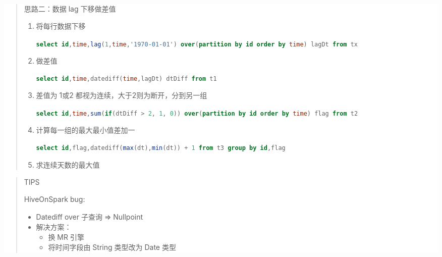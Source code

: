 > 思路二：数据 lag 下移做差值
>
> 1. 将每行数据下移
>
>    ```sql
>    select id,time,lag(1,time,'1970-01-01') over(partition by id order by time) lagDt from tx
>    ```
>
> 2. 做差值
>
>    ```sql
>    select id,time,datediff(time,lagDt) dtDiff from t1
>    ```
>
> 3. 差值为 1或2 都视为连续，大于2则为断开，分到另一组
>
>    ```sql
>    select id,time,sum(if(dtDiff > 2, 1, 0)) over(partition by id order by time) flag from t2
>    ```
>
> 4. 计算每一组的最大最小值差加一
>
>    ```sql
>    select id,flag,datediff(max(dt),min(dt)) + 1 from t3 group by id,flag
>    ```
>
> 5. 求连续天数的最大值

> TIPS
>
> HiveOnSpark bug:
>
> + Datediff over 子查询	=>	Nullpoint
> + 解决方案：
>   + 换 MR 引擎
>   + 将时间字段由 String 类型改为 Date 类型
